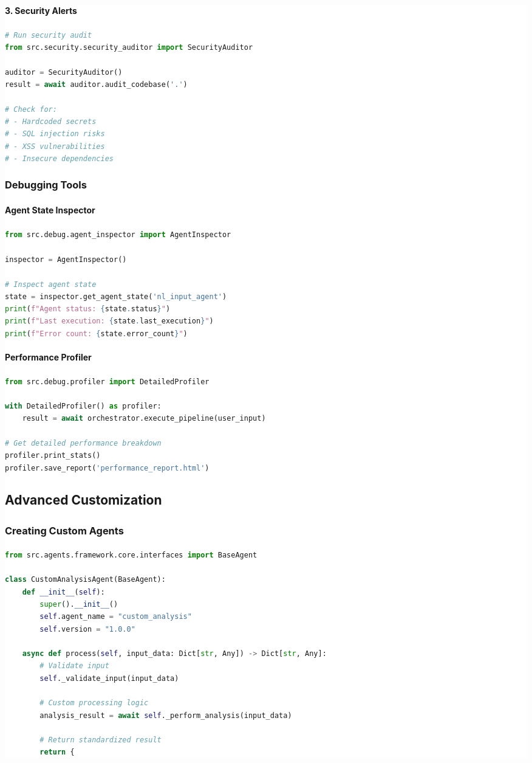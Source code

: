 #### 3. Security Alerts
```python
# Run security audit
from src.security.security_auditor import SecurityAuditor

auditor = SecurityAuditor()
result = await auditor.audit_codebase('.')

# Check for:
# - Hardcoded secrets
# - SQL injection risks
# - XSS vulnerabilities
# - Insecure dependencies
```

### Debugging Tools

#### Agent State Inspector
```python
from src.debug.agent_inspector import AgentInspector

inspector = AgentInspector()

# Inspect agent state
state = inspector.get_agent_state('nl_input_agent')
print(f"Agent status: {state.status}")
print(f"Last execution: {state.last_execution}")
print(f"Error count: {state.error_count}")
```

#### Performance Profiler
```python
from src.debug.profiler import DetailedProfiler

with DetailedProfiler() as profiler:
    result = await orchestrator.execute_pipeline(user_input)

# Get detailed performance breakdown
profiler.print_stats()
profiler.save_report('performance_report.html')
```

## Advanced Customization

### Creating Custom Agents

```python
from src.agents.framework.core.interfaces import BaseAgent

class CustomAnalysisAgent(BaseAgent):
    def __init__(self):
        super().__init__()
        self.agent_name = "custom_analysis"
        self.version = "1.0.0"
    
    async def process(self, input_data: Dict[str, Any]) -> Dict[str, Any]:
        # Validate input
        self._validate_input(input_data)
        
        # Custom processing logic
        analysis_result = await self._perform_analysis(input_data)
        
        # Return standardized result
        return {
```